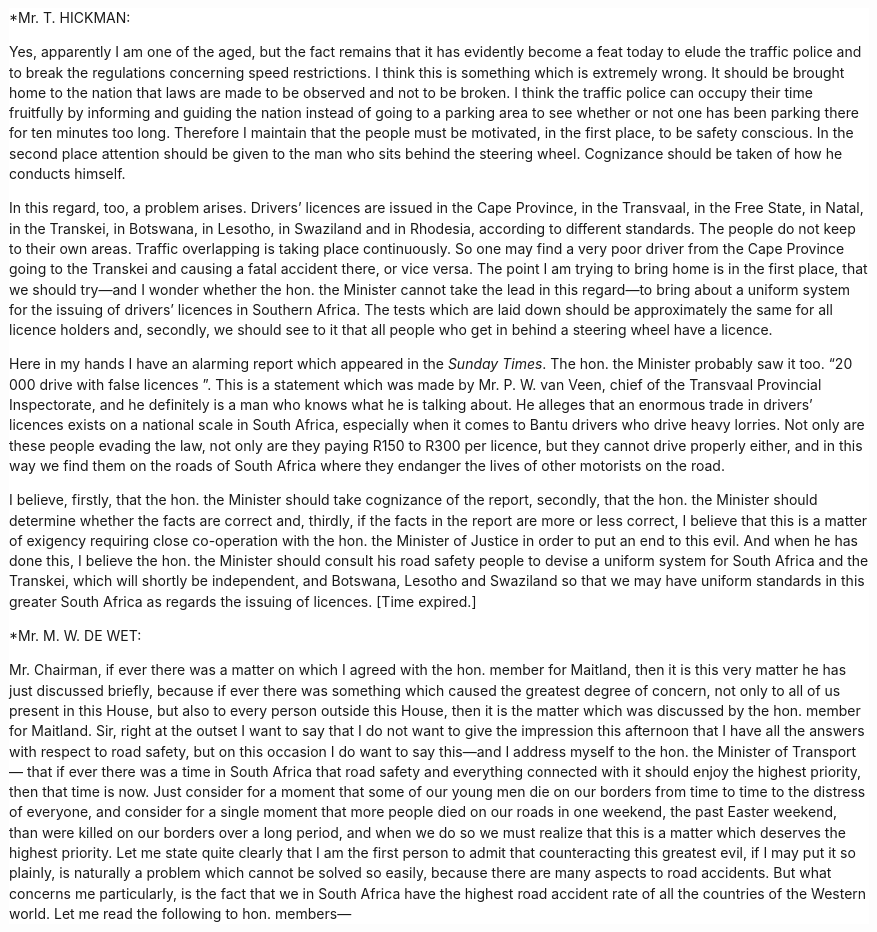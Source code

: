 <speech by="#hickman">

<from>*Mr. <person refersTo="hansard_za">T. HICKMAN</person>:</from>

<p>Yes, apparently I am one of the aged, but the fact remains that it has evidently become a feat today to elude the traffic police and to break the regulations concerning speed restrictions. I think this is something which is extremely wrong. It should be brought home to the nation that laws are made to be observed and not to be broken. I think the traffic police can occupy their time fruitfully by informing and guiding the nation instead of going to a parking area to see whether or not one has been parking there for ten minutes too long. Therefore I maintain that the people must be motivated, in the first place, to be safety conscious. In the second place attention should be given to the man who sits behind the steering wheel. Cognizance should be taken of how he conducts himself.</p>

<p>In this regard, too, a problem arises. Drivers&#x2019; licences are issued in the Cape Province, in the Transvaal, in the Free State, in Natal, in the Transkei, in Botswana, in Lesotho, in Swaziland and in Rhodesia, according to different standards. The people do not keep to their own areas. Traffic overlapping is taking place continuously. So one may find a very poor driver from the Cape Province going to the Transkei and causing a fatal accident there, or vice versa. The point I am trying to bring home is in the first place, that we should try&#x2014;and I wonder whether the hon. the Minister cannot take the lead in this regard&#x2014;to bring about a uniform system for the issuing of drivers&#x2019; licences in Southern Africa. The tests which are laid down should be approximately the same for all licence holders and, secondly, we should see to it that all people who get in behind a steering wheel have a licence.</p>

<p>Here in my hands I have an alarming report which appeared in the <i>Sunday Times</i>. The hon. the Minister probably saw it too. &#x201C;20 000 drive with false licences &#x201D;. This is a statement which was made by Mr. P. W. van Veen, chief of the Transvaal Provincial Inspectorate, and he definitely is a man who knows what he is talking about. He alleges that an enormous trade in drivers&#x2019; licences exists on a national scale in South Africa, especially when it comes to Bantu drivers who drive heavy lorries. Not only are these people evading the law, not only are they paying R150 to R300 per licence, but they cannot drive properly either, and in this way we find them on the roads of South Africa where they endanger the lives of other motorists on the road.</p>

<p>I believe, firstly, that the hon. the Minister should take cognizance of the report, secondly, that the hon. the Minister should determine whether the facts are correct and, thirdly, if the facts in the report are more or less correct, I believe that this is a matter of exigency requiring close co-operation with the hon. the Minister of Justice in order to put an end to this evil. And when he has done this, I believe the hon. the Minister should consult his road safety people to devise a uniform system for <span class="col_5845-5846" refersTo="page_0253"/>South Africa and the Transkei, which will shortly be independent, and Botswana, Lesotho and Swaziland so that we may have uniform standards in this greater South Africa as regards the issuing of licences. [Time expired.]</p>

</speech>

<speech by="#de_wet">

<from>*Mr. <person refersTo="hansard_za">M. W. DE WET</person>:</from>

<p>Mr. Chairman, if ever there was a matter on which I agreed with the hon. member for Maitland, then it is this very matter he has just discussed briefly, because if ever there was something which caused the greatest degree of concern, not only to all of us present in this House, but also to every person outside this House, then it is the matter which was discussed by the hon. member for Maitland. Sir, right at the outset I want to say that I do not want to give the impression this afternoon that I have all the answers with respect to road safety, but on this occasion I do want to say this&#x2014;and I address myself to the hon. the Minister of Transport&#x2014; that if ever there was a time in South Africa that road safety and everything connected with it should enjoy the highest priority, then that time is now. Just consider for a moment that some of our young men die on our borders from time to time to the distress of everyone, and consider for a single moment that more people died on our roads in one weekend, the past Easter weekend, than were killed on our borders over a long period, and when we do so we must realize that this is a matter which deserves the highest priority. Let me state quite clearly that I am the first person to admit that counteracting this greatest evil, if I may put it so plainly, is naturally a problem which cannot be solved so easily, because there are many aspects to road accidents. But what concerns me particularly, is the fact that we in South Africa have the highest road accident rate of all the countries of the Western world. Let me read the following to hon. members&#x2014;</p>
